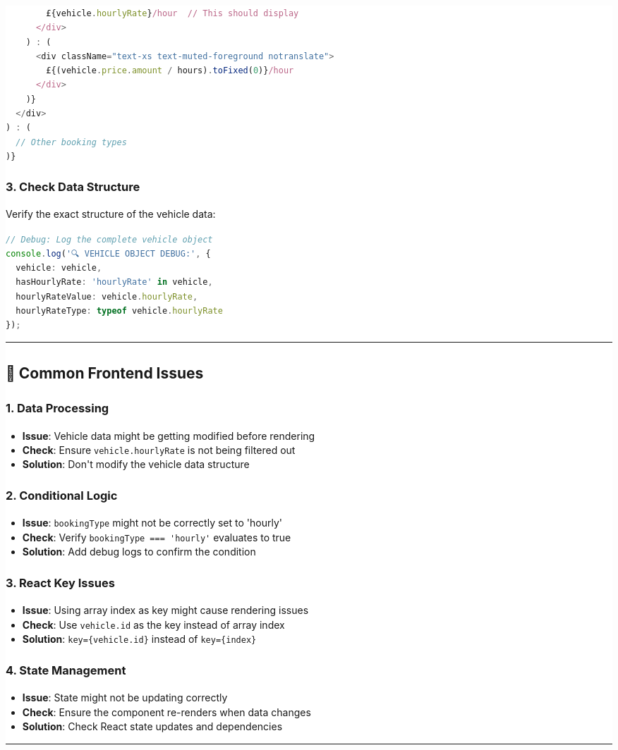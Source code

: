 ```typescript
        £{vehicle.hourlyRate}/hour  // This should display
      </div>
    ) : (
      <div className="text-xs text-muted-foreground notranslate">
        £{(vehicle.price.amount / hours).toFixed(0)}/hour
      </div>
    )}
  </div>
) : (
  // Other booking types
)}
```

### **3. Check Data Structure**
Verify the exact structure of the vehicle data:

```typescript
// Debug: Log the complete vehicle object
console.log('🔍 VEHICLE OBJECT DEBUG:', {
  vehicle: vehicle,
  hasHourlyRate: 'hourlyRate' in vehicle,
  hourlyRateValue: vehicle.hourlyRate,
  hourlyRateType: typeof vehicle.hourlyRate
});
```

---

## **🚨 Common Frontend Issues**

### **1. Data Processing**
- **Issue**: Vehicle data might be getting modified before rendering
- **Check**: Ensure `vehicle.hourlyRate` is not being filtered out
- **Solution**: Don't modify the vehicle data structure

### **2. Conditional Logic**
- **Issue**: `bookingType` might not be correctly set to 'hourly'
- **Check**: Verify `bookingType === 'hourly'` evaluates to true
- **Solution**: Add debug logs to confirm the condition

### **3. React Key Issues**
- **Issue**: Using array index as key might cause rendering issues
- **Check**: Use `vehicle.id` as the key instead of array index
- **Solution**: `key={vehicle.id}` instead of `key={index}`

### **4. State Management**
- **Issue**: State might not be updating correctly
- **Check**: Ensure the component re-renders when data changes
- **Solution**: Check React state updates and dependencies

---